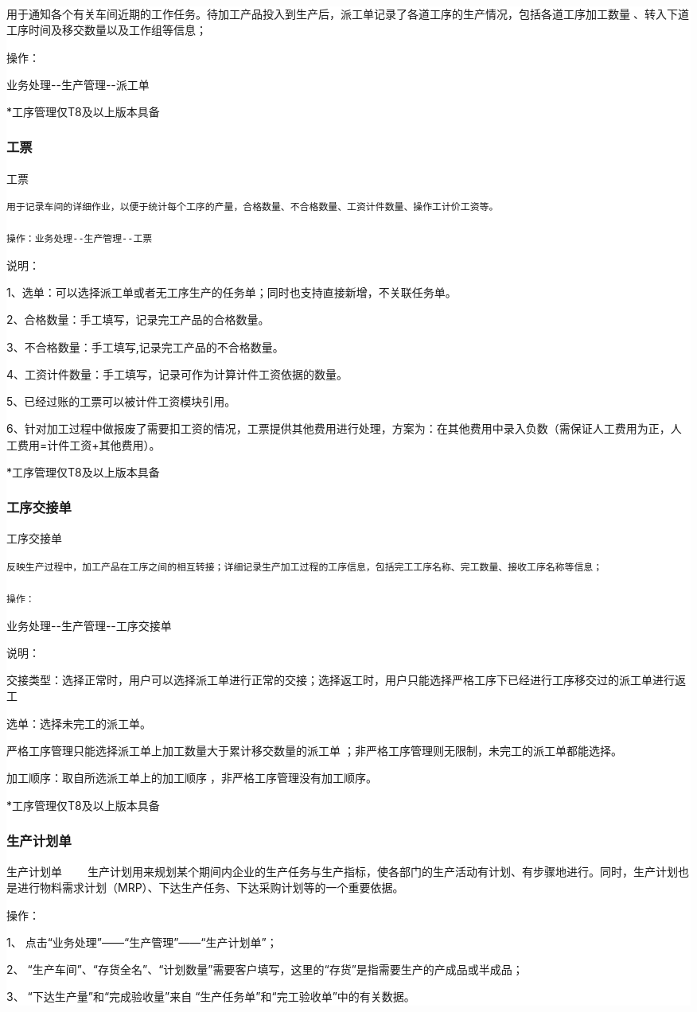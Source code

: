    用于通知各个有关车间近期的工作任务。待加工产品投入到生产后，派工单记录了各道工序的生产情况，包括各道工序加工数量 、转入下道工序时间及移交数量以及工作组等信息；

   操作：

   业务处理--生产管理--派工单

   *工序管理仅T8及以上版本具备
### 工票
工票

    用于记录车间的详细作业，以便于统计每个工序的产量，合格数量、不合格数量、工资计件数量、操作工计价工资等。

    操作：业务处理--生产管理--工票

说明：

1、选单：可以选择派工单或者无工序生产的任务单；同时也支持直接新增，不关联任务单。

2、合格数量：手工填写，记录完工产品的合格数量。

3、不合格数量：手工填写,记录完工产品的不合格数量。

4、工资计件数量：手工填写，记录可作为计算计件工资依据的数量。

5、已经过账的工票可以被计件工资模块引用。

6、针对加工过程中做报废了需要扣工资的情况，工票提供其他费用进行处理，方案为：在其他费用中录入负数（需保证人工费用为正，人工费用=计件工资+其他费用）。

*工序管理仅T8及以上版本具备
### 工序交接单
工序交接单

    反映生产过程中，加工产品在工序之间的相互转接；详细记录生产加工过程的工序信息，包括完工工序名称、完工数量、接收工序名称等信息；

    操作：

   业务处理--生产管理--工序交接单

  说明：

  交接类型：选择正常时，用户可以选择派工单进行正常的交接；选择返工时，用户只能选择严格工序下已经进行工序移交过的派工单进行返工

  选单：选择未完工的派工单。

  严格工序管理只能选择派工单上加工数量大于累计移交数量的派工单 ；非严格工序管理则无限制，未完工的派工单都能选择。

  加工顺序：取自所选派工单上的加工顺序 ，非严格工序管理没有加工顺序。

*工序管理仅T8及以上版本具备


### 生产计划单
生产计划单
　　生产计划用来规划某个期间内企业的生产任务与生产指标，使各部门的生产活动有计划、有步骤地进行。同时，生产计划也是进行物料需求计划（MRP）、下达生产任务、下达采购计划等的一个重要依据。

操作：

1、   点击“业务处理”——“生产管理”——“生产计划单”；

2、 “生产车间”、“存货全名”、“计划数量”需要客户填写，这里的“存货”是指需要生产的产成品或半成品；

3、  “下达生产量”和“完成验收量”来自 “生产任务单”和“完工验收单”中的有关数据。
